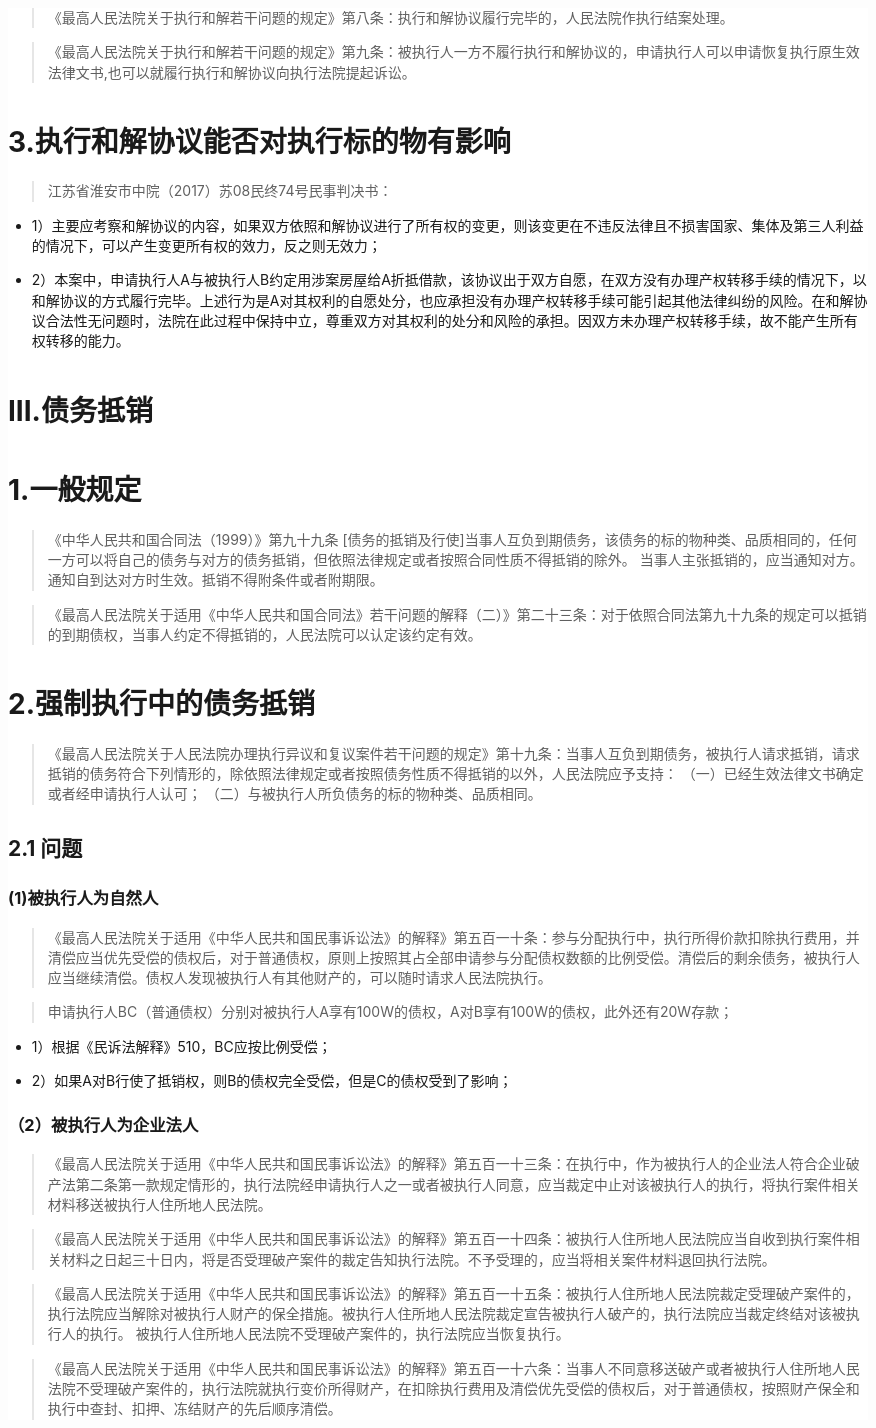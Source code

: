 > 《最高人民法院关于执行和解若干问题的规定》第八条：执行和解协议履行完毕的，人民法院作执行结案处理。

> 《最高人民法院关于执行和解若干问题的规定》第九条：被执行人一方不履行执行和解协议的，申请执行人可以申请恢复执行原生效法律文书,也可以就履行执行和解协议向执行法院提起诉讼。

# 3.执行和解协议能否对执行标的物有影响
> 江苏省淮安市中院（2017）苏08民终74号民事判决书：

- 1）主要应考察和解协议的内容，如果双方依照和解协议进行了所有权的变更，则该变更在不违反法律且不损害国家、集体及第三人利益的情况下，可以产生变更所有权的效力，反之则无效力；

- 2）本案中，申请执行人A与被执行人B约定用涉案房屋给A折抵借款，该协议出于双方自愿，在双方没有办理产权转移手续的情况下，以和解协议的方式履行完毕。上述行为是A对其权利的自愿处分，也应承担没有办理产权转移手续可能引起其他法律纠纷的风险。在和解协议合法性无问题时，法院在此过程中保持中立，尊重双方对其权利的处分和风险的承担。因双方未办理产权转移手续，故不能产生所有权转移的能力。

# III.债务抵销
# 1.一般规定
> 《中华人民共和国合同法（1999）》第九十九条 [债务的抵销及行使]当事人互负到期债务，该债务的标的物种类、品质相同的，任何一方可以将自己的债务与对方的债务抵销，但依照法律规定或者按照合同性质不得抵销的除外。
当事人主张抵销的，应当通知对方。通知自到达对方时生效。抵销不得附条件或者附期限。

> 《最高人民法院关于适用《中华人民共和国合同法》若干问题的解释（二）》第二十三条：对于依照合同法第九十九条的规定可以抵销的到期债权，当事人约定不得抵销的，人民法院可以认定该约定有效。

# 2.强制执行中的债务抵销
> 《最高人民法院关于人民法院办理执行异议和复议案件若干问题的规定》第十九条：当事人互负到期债务，被执行人请求抵销，请求抵销的债务符合下列情形的，除依照法律规定或者按照债务性质不得抵销的以外，人民法院应予支持：
（一）已经生效法律文书确定或者经申请执行人认可；
（二）与被执行人所负债务的标的物种类、品质相同。

## 2.1 问题
### (1)被执行人为自然人
> 《最高人民法院关于适用《中华人民共和国民事诉讼法》的解释》第五百一十条：参与分配执行中，执行所得价款扣除执行费用，并清偿应当优先受偿的债权后，对于普通债权，原则上按照其占全部申请参与分配债权数额的比例受偿。清偿后的剩余债务，被执行人应当继续清偿。债权人发现被执行人有其他财产的，可以随时请求人民法院执行。

> 申请执行人BC（普通债权）分别对被执行人A享有100W的债权，A对B享有100W的债权，此外还有20W存款；

- 1）根据《民诉法解释》510，BC应按比例受偿；

- 2）如果A对B行使了抵销权，则B的债权完全受偿，但是C的债权受到了影响；

### （2）被执行人为企业法人
> 《最高人民法院关于适用《中华人民共和国民事诉讼法》的解释》第五百一十三条：在执行中，作为被执行人的企业法人符合企业破产法第二条第一款规定情形的，执行法院经申请执行人之一或者被执行人同意，应当裁定中止对该被执行人的执行，将执行案件相关材料移送被执行人住所地人民法院。

> 《最高人民法院关于适用《中华人民共和国民事诉讼法》的解释》第五百一十四条：被执行人住所地人民法院应当自收到执行案件相关材料之日起三十日内，将是否受理破产案件的裁定告知执行法院。不予受理的，应当将相关案件材料退回执行法院。

> 《最高人民法院关于适用《中华人民共和国民事诉讼法》的解释》第五百一十五条：被执行人住所地人民法院裁定受理破产案件的，执行法院应当解除对被执行人财产的保全措施。被执行人住所地人民法院裁定宣告被执行人破产的，执行法院应当裁定终结对该被执行人的执行。
被执行人住所地人民法院不受理破产案件的，执行法院应当恢复执行。

> 《最高人民法院关于适用《中华人民共和国民事诉讼法》的解释》第五百一十六条：当事人不同意移送破产或者被执行人住所地人民法院不受理破产案件的，执行法院就执行变价所得财产，在扣除执行费用及清偿优先受偿的债权后，对于普通债权，按照财产保全和执行中查封、扣押、冻结财产的先后顺序清偿。
